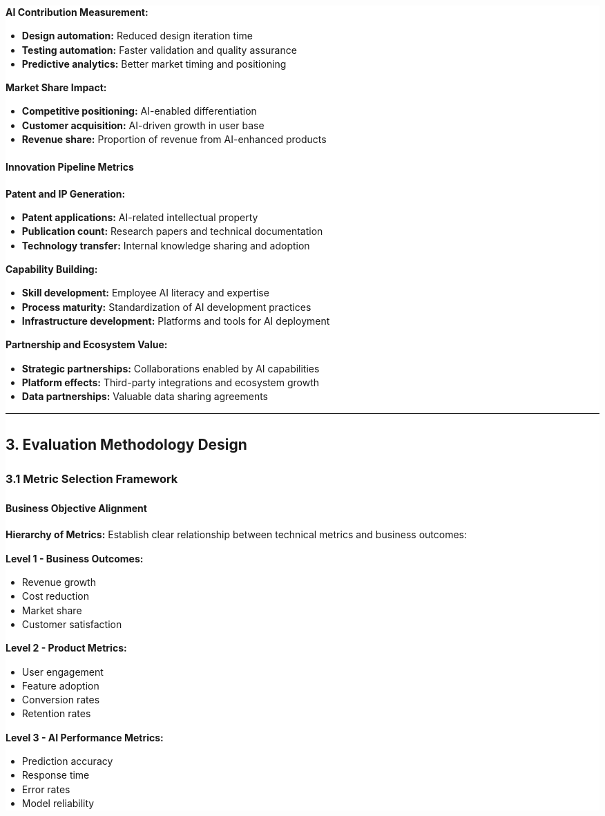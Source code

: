 **AI Contribution Measurement:**
- **Design automation:** Reduced design iteration time
- **Testing automation:** Faster validation and quality assurance
- **Predictive analytics:** Better market timing and positioning

**Market Share Impact:**
- **Competitive positioning:** AI-enabled differentiation
- **Customer acquisition:** AI-driven growth in user base
- **Revenue share:** Proportion of revenue from AI-enhanced products

#### Innovation Pipeline Metrics

**Patent and IP Generation:**
- **Patent applications:** AI-related intellectual property
- **Publication count:** Research papers and technical documentation
- **Technology transfer:** Internal knowledge sharing and adoption

**Capability Building:**
- **Skill development:** Employee AI literacy and expertise
- **Process maturity:** Standardization of AI development practices
- **Infrastructure development:** Platforms and tools for AI deployment

**Partnership and Ecosystem Value:**
- **Strategic partnerships:** Collaborations enabled by AI capabilities
- **Platform effects:** Third-party integrations and ecosystem growth
- **Data partnerships:** Valuable data sharing agreements

---

## 3. Evaluation Methodology Design

### 3.1 Metric Selection Framework

#### Business Objective Alignment

**Hierarchy of Metrics:**
Establish clear relationship between technical metrics and business outcomes:

**Level 1 - Business Outcomes:**
- Revenue growth
- Cost reduction  
- Market share
- Customer satisfaction

**Level 2 - Product Metrics:**
- User engagement
- Feature adoption
- Conversion rates
- Retention rates

**Level 3 - AI Performance Metrics:**
- Prediction accuracy
- Response time
- Error rates
- Model reliability
